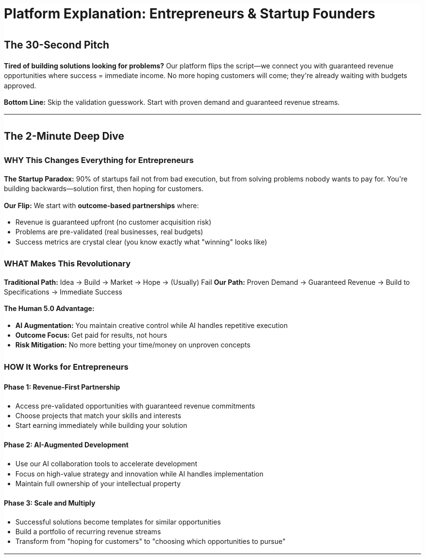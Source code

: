 # Platform Explanation: Entrepreneurs & Startup Founders

## The 30-Second Pitch
**Tired of building solutions looking for problems?** Our platform flips the script—we connect you with guaranteed revenue opportunities where success = immediate income. No more hoping customers will come; they're already waiting with budgets approved.

**Bottom Line:** Skip the validation guesswork. Start with proven demand and guaranteed revenue streams.

---

## The 2-Minute Deep Dive

### WHY This Changes Everything for Entrepreneurs

**The Startup Paradox:** 90% of startups fail not from bad execution, but from solving problems nobody wants to pay for. You're building backwards—solution first, then hoping for customers.

**Our Flip:** We start with **outcome-based partnerships** where:
- Revenue is guaranteed upfront (no customer acquisition risk)
- Problems are pre-validated (real businesses, real budgets)
- Success metrics are crystal clear (you know exactly what "winning" looks like)

### WHAT Makes This Revolutionary

**Traditional Path:** Idea → Build → Market → Hope → (Usually) Fail
**Our Path:** Proven Demand → Guaranteed Revenue → Build to Specifications → Immediate Success

**The Human 5.0 Advantage:**
- **AI Augmentation:** You maintain creative control while AI handles repetitive execution
- **Outcome Focus:** Get paid for results, not hours
- **Risk Mitigation:** No more betting your time/money on unproven concepts

### HOW It Works for Entrepreneurs

#### Phase 1: Revenue-First Partnership
- Access pre-validated opportunities with guaranteed revenue commitments
- Choose projects that match your skills and interests
- Start earning immediately while building your solution

#### Phase 2: AI-Augmented Development
- Use our AI collaboration tools to accelerate development
- Focus on high-value strategy and innovation while AI handles implementation
- Maintain full ownership of your intellectual property

#### Phase 3: Scale and Multiply
- Successful solutions become templates for similar opportunities
- Build a portfolio of recurring revenue streams
- Transform from "hoping for customers" to "choosing which opportunities to pursue"

---